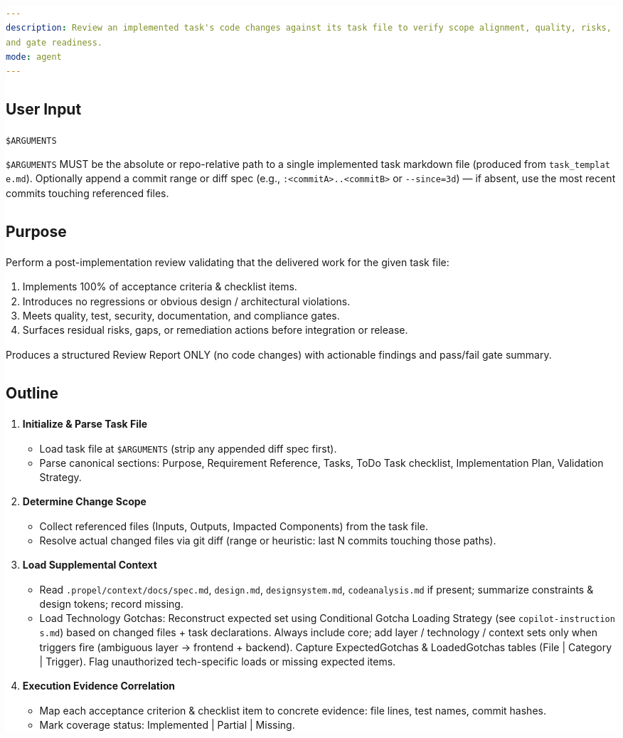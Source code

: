 ```yaml
---
description: Review an implemented task's code changes against its task file to verify scope alignment, quality, risks, and gate readiness.
mode: agent
---
```


## User Input

```text
$ARGUMENTS
```

`$ARGUMENTS` MUST be the absolute or repo-relative path to a single implemented task markdown file (produced from `task_template.md`). Optionally append a commit range or diff spec (e.g., `:<commitA>..<commitB>` or `--since=3d`) — if absent, use the most recent commits touching referenced files.

## Purpose
Perform a post-implementation review validating that the delivered work for the given task file:
1. Implements 100% of acceptance criteria & checklist items.
2. Introduces no regressions or obvious design / architectural violations.
3. Meets quality, test, security, documentation, and compliance gates.
4. Surfaces residual risks, gaps, or remediation actions before integration or release.

Produces a structured Review Report ONLY (no code changes) with actionable findings and pass/fail gate summary.

## Outline

1. **Initialize & Parse Task File**
	- Load task file at `$ARGUMENTS` (strip any appended diff spec first).
	- Parse canonical sections: Purpose, Requirement Reference, Tasks, ToDo Task checklist, Implementation Plan, Validation Strategy.
2. **Determine Change Scope**
	- Collect referenced files (Inputs, Outputs, Impacted Components) from the task file.
	- Resolve actual changed files via git diff (range or heuristic: last N commits touching those paths).
3. **Load Supplemental Context**
	- Read `.propel/context/docs/spec.md`, `design.md`, `designsystem.md`, `codeanalysis.md` if present; summarize constraints & design tokens; record missing.
	- Load Technology Gotchas: Reconstruct expected set using Conditional Gotcha Loading Strategy (see `copilot-instructions.md`) based on changed files + task declarations. Always include core; add layer / technology / context sets only when triggers fire (ambiguous layer → frontend + backend). Capture ExpectedGotchas & LoadedGotchas tables (File | Category | Trigger). Flag unauthorized tech-specific loads or missing expected items.

4. **Execution Evidence Correlation**
	- Map each acceptance criterion & checklist item to concrete evidence: file lines, test names, commit hashes.
	- Mark coverage status: Implemented | Partial | Missing.
